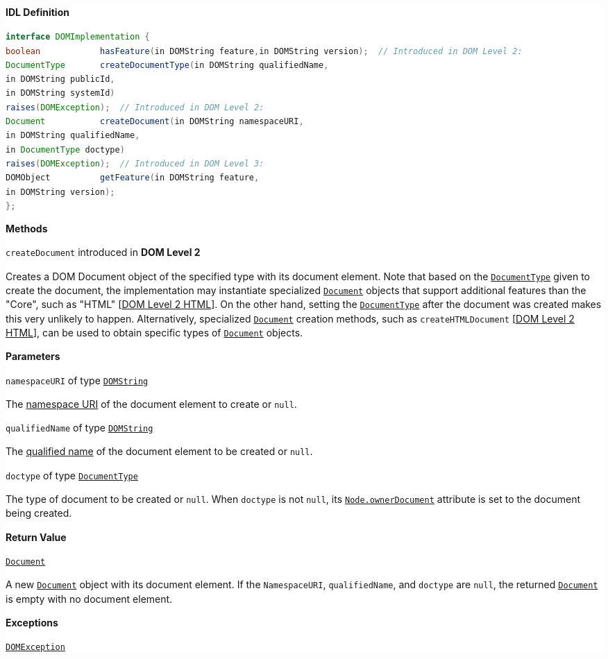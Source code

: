 **IDL Definition**

```java
interface DOMImplementation {
boolean            hasFeature(in DOMString feature,in DOMString version);  // Introduced in DOM Level 2:
DocumentType       createDocumentType(in DOMString qualifiedName,
in DOMString publicId,
in DOMString systemId)
raises(DOMException);  // Introduced in DOM Level 2:
Document           createDocument(in DOMString namespaceURI,
in DOMString qualifiedName,
in DocumentType doctype)
raises(DOMException);  // Introduced in DOM Level 3:
DOMObject          getFeature(in DOMString feature,
in DOMString version);
};
```

**Methods**

`createDocument` introduced in **DOM Level 2**

Creates a DOM Document object of the specified type with its document element. Note that based on the [`DocumentType`](#ID-412266927) given to create the document, the implementation may instantiate specialized [`Document`](#i-Document) objects that support additional features than the "Core", such as "HTML" [[DOM Level 2 HTML](references.html#DOM2HTML)]. On the other hand, setting the [`DocumentType`](#ID-412266927) after the document was created makes this very unlikely to happen. Alternatively, specialized [`Document`](#i-Document) creation methods, such as `createHTMLDocument` [[DOM Level 2 HTML](references.html#DOM2HTML)], can be used to obtain specific types of [`Document`](#i-Document) objects.

**Parameters**

`namespaceURI` of type [`DOMString`](#DOMString)

The [namespace URI](glossary.html#dt-namespaceURI) of the document element to create or `null`.

`qualifiedName` of type [`DOMString`](#DOMString)

The [qualified name](glossary.html#dt-qualifiedname) of the document element to be created or `null`.

`doctype` of type [`DocumentType`](#ID-412266927)

The type of document to be created or `null`. When `doctype` is not `null`, its [`Node.ownerDocument`](#node-ownerDoc) attribute is set to the document being created.

**Return Value**

[`Document`](#i-Document)

A new [`Document`](#i-Document) object with its document element. If the `NamespaceURI`, `qualifiedName`, and `doctype` are `null`, the returned [`Document`](#i-Document) is empty with no document element.

**Exceptions**

[`DOMException`](#ID-17189187)
